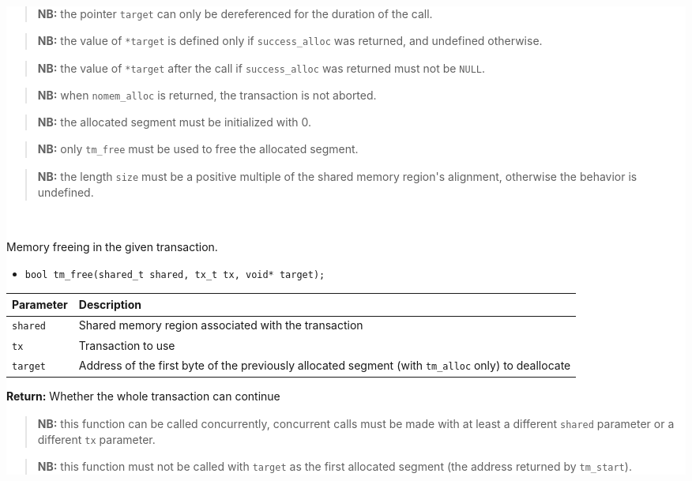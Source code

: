 > **NB:** the pointer `target` can only be dereferenced for the duration of the call.

> **NB:** the value of `*target` is defined only if `success_alloc` was returned, and undefined otherwise.

> **NB:** the value of `*target` after the call if `success_alloc` was returned must not be `NULL`.

> **NB:** when `nomem_alloc` is returned, the transaction is not aborted.

> **NB:** the allocated segment must be initialized with 0.

> **NB:** only `tm_free` must be used to free the allocated segment.

> **NB:** the length `size` must be a positive multiple of the shared memory region's alignment, otherwise the behavior is undefined.

&nbsp;

Memory freeing in the given transaction.

* `bool tm_free(shared_t shared, tx_t tx, void* target);`

| Parameter | Description |
| :-------- | :---------- |
| `shared` | Shared memory region associated with the transaction |
| `tx` | Transaction to use |
| `target` | Address of the first byte of the previously allocated segment (with `tm_alloc` only) to deallocate |

**Return:** Whether the whole transaction can continue

> **NB:** this function can be called concurrently, concurrent calls must be made with at least a different `shared` parameter or a different `tx` parameter.

> **NB:** this function must not be called with `target` as the first allocated segment (the address returned by `tm_start`).
